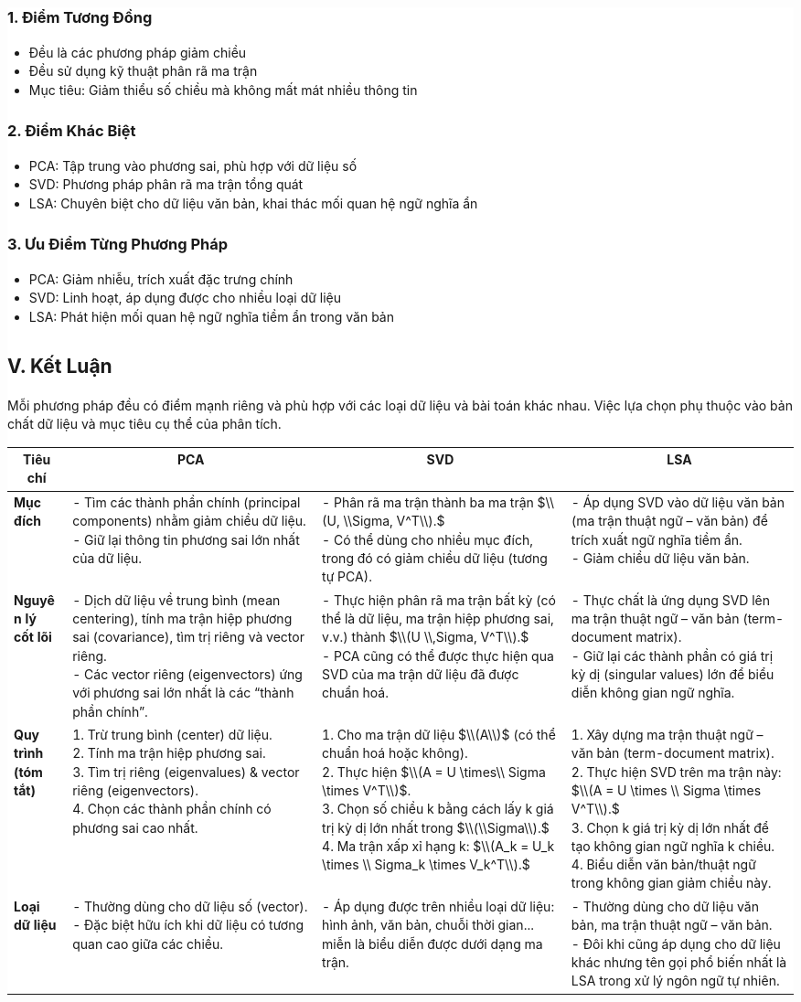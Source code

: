 ### 1. Điểm Tương Đồng

- Đều là các phương pháp giảm chiều
- Đều sử dụng kỹ thuật phân rã ma trận
- Mục tiêu: Giảm thiểu số chiều mà không mất mát nhiều thông tin

### 2. Điểm Khác Biệt

- PCA: Tập trung vào phương sai, phù hợp với dữ liệu số
- SVD: Phương pháp phân rã ma trận tổng quát
- LSA: Chuyên biệt cho dữ liệu văn bản, khai thác mối quan hệ ngữ nghĩa ẩn

### 3. Ưu Điểm Từng Phương Pháp

- PCA: Giảm nhiễu, trích xuất đặc trưng chính
- SVD: Linh hoạt, áp dụng được cho nhiều loại dữ liệu
- LSA: Phát hiện mối quan hệ ngữ nghĩa tiềm ẩn trong văn bản

## V. Kết Luận

Mỗi phương pháp đều có điểm mạnh riêng và phù hợp với các loại dữ liệu và bài toán khác nhau. Việc lựa chọn phụ thuộc vào bản chất dữ liệu và mục tiêu cụ thể của phân tích.

| **Tiêu chí**                     | **PCA**                                                                                                                                                                                                              | **SVD**                                                                                                                                                                                                                                                                                     | **LSA**                                                                                                                                                                                                                                                                                     |
| -------------------------------- | -------------------------------------------------------------------------------------------------------------------------------------------------------------------------------------------------------------------- | ------------------------------------------------------------------------------------------------------------------------------------------------------------------------------------------------------------------------------------------------------------------------------------------- | ------------------------------------------------------------------------------------------------------------------------------------------------------------------------------------------------------------------------------------------------------------------------------------------- |
| **Mục đích**                     | - Tìm các thành phần chính (principal components) nhằm giảm chiều dữ liệu.<br>- Giữ lại thông tin phương sai lớn nhất của dữ liệu.                                                                                   | - Phân rã ma trận thành ba ma trận $\\(U, \\Sigma, V^T\\).$<br>- Có thể dùng cho nhiều mục đích, trong đó có giảm chiều dữ liệu (tương tự PCA).                                                                                                                                             | - Áp dụng SVD vào dữ liệu văn bản (ma trận thuật ngữ – văn bản) để trích xuất ngữ nghĩa tiềm ẩn.<br>- Giảm chiều dữ liệu văn bản.                                                                                                                                                           |
| **Nguyên lý cốt lõi**            | - Dịch dữ liệu về trung bình (mean centering), tính ma trận hiệp phương sai (covariance), tìm trị riêng và vector riêng.<br>- Các vector riêng (eigenvectors) ứng với phương sai lớn nhất là các “thành phần chính”. | - Thực hiện phân rã ma trận bất kỳ (có thể là dữ liệu, ma trận hiệp phương sai, v.v.) thành $\\(U \\,Sigma, V^T\\).$<br>- PCA cũng có thể được thực hiện qua SVD của ma trận dữ liệu đã được chuẩn hoá.                                                                                     | - Thực chất là ứng dụng SVD lên ma trận thuật ngữ – văn bản (term-document matrix).<br>- Giữ lại các thành phần có giá trị kỳ dị (singular values) lớn để biểu diễn không gian ngữ nghĩa.                                                                                                   |
| **Quy trình (tóm tắt)**          | 1. Trừ trung bình (center) dữ liệu.<br>2. Tính ma trận hiệp phương sai.<br>3. Tìm trị riêng (eigenvalues) & vector riêng (eigenvectors).<br>4. Chọn các thành phần chính có phương sai cao nhất.                     | 1. Cho ma trận dữ liệu $\\(A\\)$ (có thể chuẩn hoá hoặc không).<br>2. Thực hiện $\\(A = U \times\\ Sigma \times V^T\\)$.<br>3. Chọn số chiều k bằng cách lấy k giá trị kỳ dị lớn nhất trong $\\(\\Sigma\\).$<br>4. Ma trận xấp xỉ hạng k: $\\(A_k = U_k \times \\ Sigma_k \times V_k^T\\).$ | 1. Xây dựng ma trận thuật ngữ – văn bản (term-document matrix).<br>2. Thực hiện SVD trên ma trận này: $\\(A = U \times \\ Sigma \times V^T\\).$<br>3. Chọn k giá trị kỳ dị lớn nhất để tạo không gian ngữ nghĩa k chiều.<br>4. Biểu diễn văn bản/thuật ngữ trong không gian giảm chiều này. |
| **Loại dữ liệu**                 | - Thường dùng cho dữ liệu số (vector).<br>- Đặc biệt hữu ích khi dữ liệu có tương quan cao giữa các chiều.                                                                                                           | - Áp dụng được trên nhiều loại dữ liệu: hình ảnh, văn bản, chuỗi thời gian... miễn là biểu diễn được dưới dạng ma trận.                                                                                                                                                                     | - Thường dùng cho dữ liệu văn bản, ma trận thuật ngữ – văn bản.<br>- Đôi khi cũng áp dụng cho dữ liệu khác nhưng tên gọi phổ biến nhất là LSA trong xử lý ngôn ngữ tự nhiên.                                                                                                                |